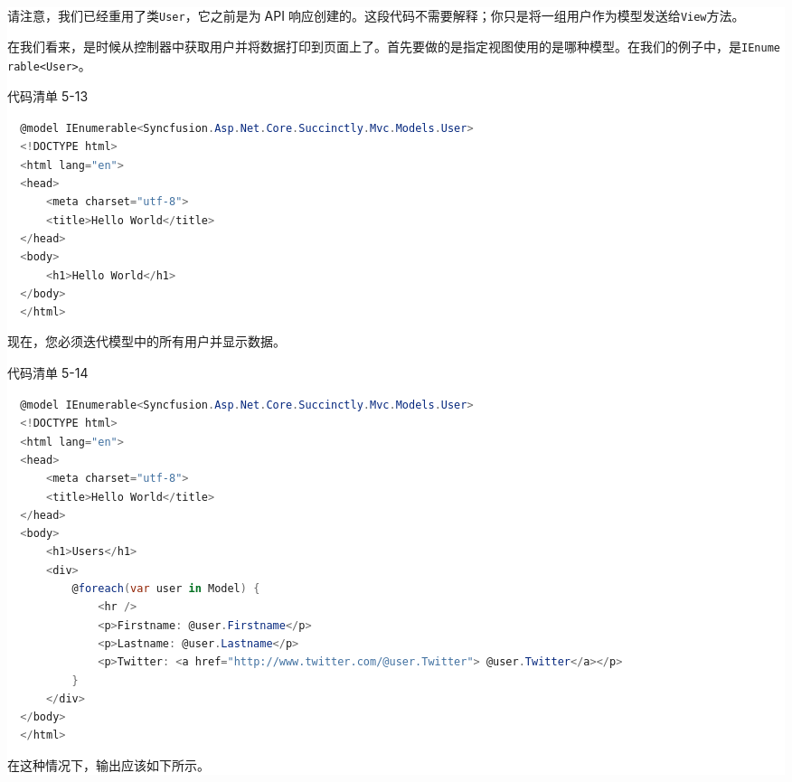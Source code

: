 请注意，我们已经重用了类`User`，它之前是为 API 响应创建的。这段代码不需要解释；你只是将一组用户作为模型发送给`View`方法。

在我们看来，是时候从控制器中获取用户并将数据打印到页面上了。首先要做的是指定视图使用的是哪种模型。在我们的例子中，是`IEnumerable<User>`。

代码清单 5-13

```cs
  @model IEnumerable<Syncfusion.Asp.Net.Core.Succinctly.Mvc.Models.User>
  <!DOCTYPE html>
  <html lang="en">
  <head>
      <meta charset="utf-8">
      <title>Hello World</title>
  </head>
  <body>
      <h1>Hello World</h1>
  </body>
  </html>

```

现在，您必须迭代模型中的所有用户并显示数据。

代码清单 5-14

```cs
  @model IEnumerable<Syncfusion.Asp.Net.Core.Succinctly.Mvc.Models.User>
  <!DOCTYPE html>
  <html lang="en">
  <head>
      <meta charset="utf-8">
      <title>Hello World</title>
  </head>
  <body>
      <h1>Users</h1>
      <div>
          @foreach(var user in Model) {
              <hr />
              <p>Firstname: @user.Firstname</p>
              <p>Lastname: @user.Lastname</p>
              <p>Twitter: <a href="http://www.twitter.com/@user.Twitter"> @user.Twitter</a></p>
          }
      </div>
  </body>
  </html>

```

在这种情况下，输出应该如下所示。
